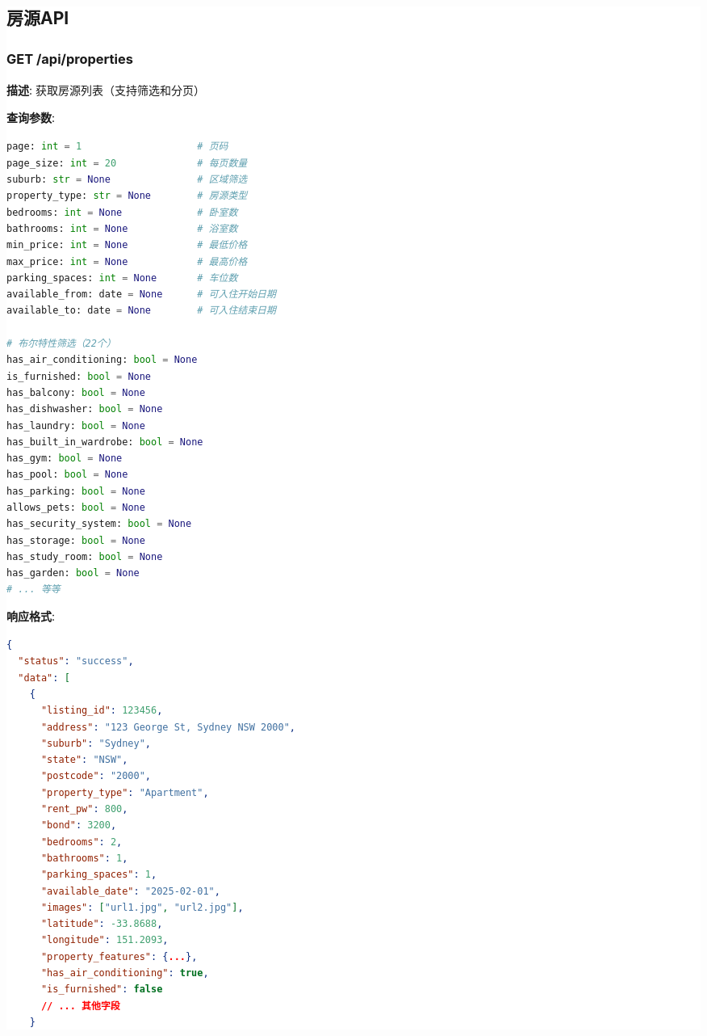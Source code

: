 
## 房源API

### GET /api/properties
**描述**: 获取房源列表（支持筛选和分页）

**查询参数**:
```python
page: int = 1                    # 页码
page_size: int = 20              # 每页数量
suburb: str = None               # 区域筛选
property_type: str = None        # 房源类型
bedrooms: int = None             # 卧室数
bathrooms: int = None            # 浴室数
min_price: int = None            # 最低价格
max_price: int = None            # 最高价格
parking_spaces: int = None       # 车位数
available_from: date = None      # 可入住开始日期
available_to: date = None        # 可入住结束日期

# 布尔特性筛选（22个）
has_air_conditioning: bool = None
is_furnished: bool = None
has_balcony: bool = None
has_dishwasher: bool = None
has_laundry: bool = None
has_built_in_wardrobe: bool = None
has_gym: bool = None
has_pool: bool = None
has_parking: bool = None
allows_pets: bool = None
has_security_system: bool = None
has_storage: bool = None
has_study_room: bool = None
has_garden: bool = None
# ... 等等
```

**响应格式**:
```json
{
  "status": "success",
  "data": [
    {
      "listing_id": 123456,
      "address": "123 George St, Sydney NSW 2000",
      "suburb": "Sydney",
      "state": "NSW",
      "postcode": "2000",
      "property_type": "Apartment",
      "rent_pw": 800,
      "bond": 3200,
      "bedrooms": 2,
      "bathrooms": 1,
      "parking_spaces": 1,
      "available_date": "2025-02-01",
      "images": ["url1.jpg", "url2.jpg"],
      "latitude": -33.8688,
      "longitude": 151.2093,
      "property_features": {...},
      "has_air_conditioning": true,
      "is_furnished": false
      // ... 其他字段
    }
```